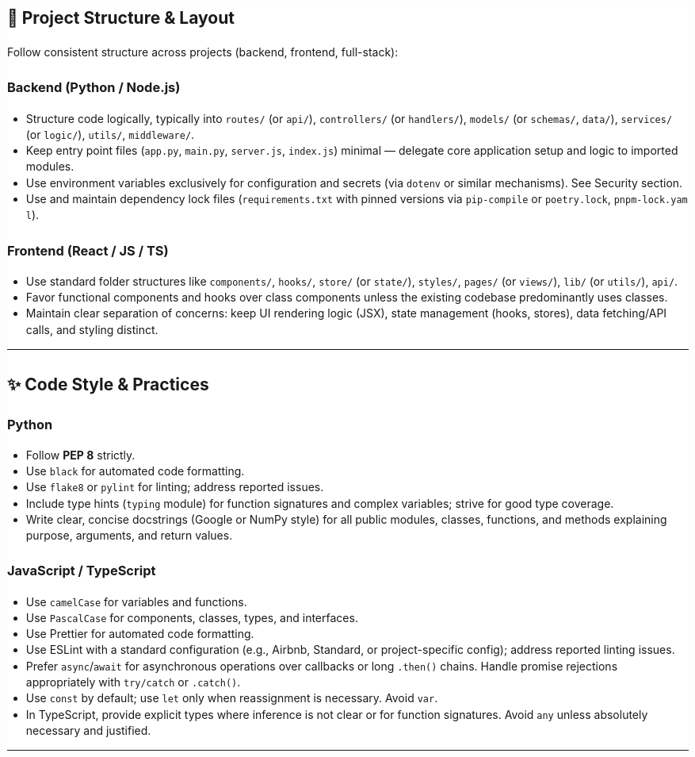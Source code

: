 ## 📁 Project Structure & Layout

Follow consistent structure across projects (backend, frontend, full-stack):

### Backend (Python / Node.js)

- Structure code logically, typically into `routes/` (or `api/`), `controllers/` (or `handlers/`), `models/` (or `schemas/`, `data/`), `services/` (or `logic/`), `utils/`, `middleware/`.
- Keep entry point files (`app.py`, `main.py`, `server.js`, `index.js`) minimal — delegate core application setup and logic to imported modules.
- Use environment variables exclusively for configuration and secrets (via `dotenv` or similar mechanisms). See Security section.
- Use and maintain dependency lock files (`requirements.txt` with pinned versions via `pip-compile` or `poetry.lock`, `pnpm-lock.yaml`).

### Frontend (React / JS / TS)

- Use standard folder structures like `components/`, `hooks/`, `store/` (or `state/`), `styles/`, `pages/` (or `views/`), `lib/` (or `utils/`), `api/`.
- Favor functional components and hooks over class components unless the existing codebase predominantly uses classes.
- Maintain clear separation of concerns: keep UI rendering logic (JSX), state management (hooks, stores), data fetching/API calls, and styling distinct.

---

## ✨ Code Style & Practices

### Python

- Follow **PEP 8** strictly.
- Use `black` for automated code formatting.
- Use `flake8` or `pylint` for linting; address reported issues.
- Include type hints (`typing` module) for function signatures and complex variables; strive for good type coverage.
- Write clear, concise docstrings (Google or NumPy style) for all public modules, classes, functions, and methods explaining purpose, arguments, and return values.

### JavaScript / TypeScript

- Use `camelCase` for variables and functions.
- Use `PascalCase` for components, classes, types, and interfaces.
- Use Prettier for automated code formatting.
- Use ESLint with a standard configuration (e.g., Airbnb, Standard, or project-specific config); address reported linting issues.
- Prefer `async`/`await` for asynchronous operations over callbacks or long `.then()` chains. Handle promise rejections appropriately with `try/catch` or `.catch()`.
- Use `const` by default; use `let` only when reassignment is necessary. Avoid `var`.
- In TypeScript, provide explicit types where inference is not clear or for function signatures. Avoid `any` unless absolutely necessary and justified.

---